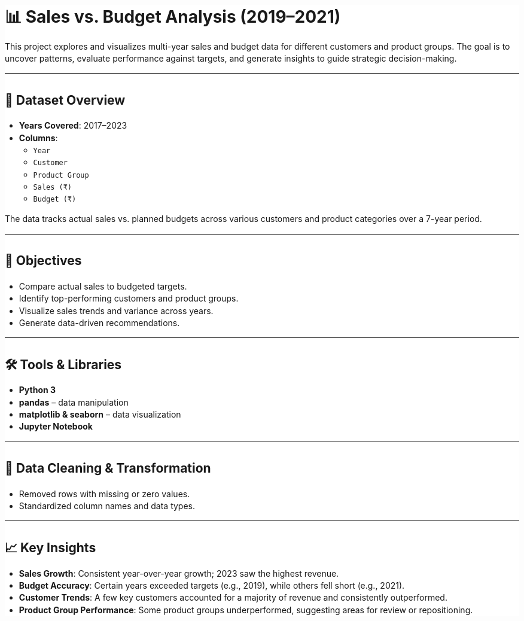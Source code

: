 # 📊 Sales vs. Budget Analysis (2019–2021)

This project explores and visualizes multi-year sales and budget data for different customers and product groups. The goal is to uncover patterns, evaluate performance against targets, and generate insights to guide strategic decision-making.

---

## 📁 Dataset Overview

- **Years Covered**: 2017–2023  
- **Columns**:
  - `Year`
  - `Customer`
  - `Product Group`
  - `Sales (₹)`
  - `Budget (₹)`

The data tracks actual sales vs. planned budgets across various customers and product categories over a 7-year period.

---

## 🎯 Objectives

- Compare actual sales to budgeted targets.
- Identify top-performing customers and product groups.
- Visualize sales trends and variance across years.
- Generate data-driven recommendations.

---

## 🛠️ Tools & Libraries

- **Python 3**
- **pandas** – data manipulation
- **matplotlib & seaborn** – data visualization
- **Jupyter Notebook**

---

## 🔄 Data Cleaning & Transformation

- Removed rows with missing or zero values.
- Standardized column names and data types.

---

## 📈 Key Insights

- **Sales Growth**: Consistent year-over-year growth; 2023 saw the highest revenue.
- **Budget Accuracy**: Certain years exceeded targets (e.g., 2019), while others fell short (e.g., 2021).
- **Customer Trends**: A few key customers accounted for a majority of revenue and consistently outperformed.
- **Product Group Performance**: Some product groups underperformed, suggesting areas for review or repositioning.
